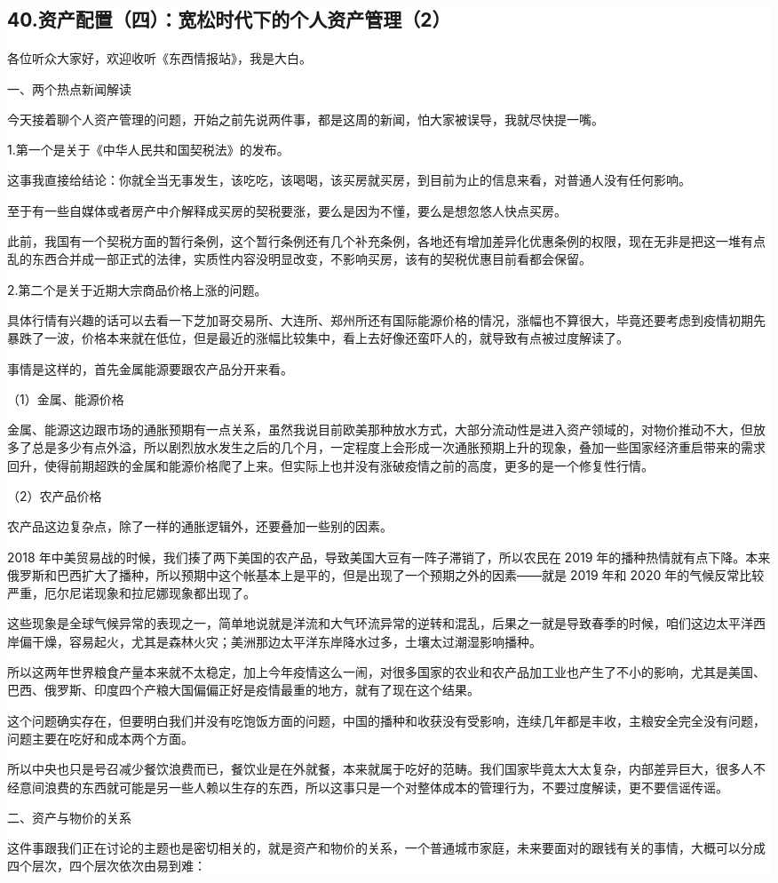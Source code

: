 ## 40.资产配置（四）：宽松时代下的个人资产管理（2）
各位听众大家好，欢迎收听《东西情报站》，我是大白。 


一、两个热点新闻解读


今天接着聊个人资产管理的问题，开始之前先说两件事，都是这周的新闻，怕大家被误导，我就尽快提一嘴。


1.第一个是关于《中华人民共和国契税法》的发布。


这事我直接给结论：你就全当无事发生，该吃吃，该喝喝，该买房就买房，到目前为止的信息来看，对普通人没有任何影响。


至于有一些自媒体或者房产中介解释成买房的契税要涨，要么是因为不懂，要么是想忽悠人快点买房。


此前，我国有一个契税方面的暂行条例，这个暂行条例还有几个补充条例，各地还有增加差异化优惠条例的权限，现在无非是把这一堆有点乱的东西合并成一部正式的法律，实质性内容没明显改变，不影响买房，该有的契税优惠目前看都会保留。


2.第二个是关于近期大宗商品价格上涨的问题。


具体行情有兴趣的话可以去看一下芝加哥交易所、大连所、郑州所还有国际能源价格的情况，涨幅也不算很大，毕竟还要考虑到疫情初期先暴跌了一波，价格本来就在低位，但是最近的涨幅比较集中，看上去好像还蛮吓人的，就导致有点被过度解读了。


事情是这样的，首先金属能源要跟农产品分开来看。


（1）金属、能源价格


金属、能源这边跟市场的通胀预期有一点关系，虽然我说目前欧美那种放水方式，大部分流动性是进入资产领域的，对物价推动不大，但放多了总是多少有点外溢，所以剧烈放水发生之后的几个月，一定程度上会形成一次通胀预期上升的现象，叠加一些国家经济重启带来的需求回升，使得前期超跌的金属和能源价格爬了上来。但实际上也并没有涨破疫情之前的高度，更多的是一个修复性行情。


（2）农产品价格


农产品这边复杂点，除了一样的通胀逻辑外，还要叠加一些别的因素。


2018 年中美贸易战的时候，我们揍了两下美国的农产品，导致美国大豆有一阵子滞销了，所以农民在 2019 年的播种热情就有点下降。本来俄罗斯和巴西扩大了播种，所以预期中这个帐基本上是平的，但是出现了一个预期之外的因素——就是 2019 年和 2020 年的气候反常比较严重，厄尔尼诺现象和拉尼娜现象都出现了。


这些现象是全球气候异常的表现之一，简单地说就是洋流和大气环流异常的逆转和混乱，后果之一就是导致春季的时候，咱们这边太平洋西岸偏干燥，容易起火，尤其是森林火灾；美洲那边太平洋东岸降水过多，土壤太过潮湿影响播种。


所以这两年世界粮食产量本来就不太稳定，加上今年疫情这么一闹，对很多国家的农业和农产品加工业也产生了不小的影响，尤其是美国、巴西、俄罗斯、印度四个产粮大国偏偏正好是疫情最重的地方，就有了现在这个结果。


这个问题确实存在，但要明白我们并没有吃饱饭方面的问题，中国的播种和收获没有受影响，连续几年都是丰收，主粮安全完全没有问题，问题主要在吃好和成本两个方面。


所以中央也只是号召减少餐饮浪费而已，餐饮业是在外就餐，本来就属于吃好的范畴。我们国家毕竟太大太复杂，内部差异巨大，很多人不经意间浪费的东西就可能是另一些人赖以生存的东西，所以这事只是一个对整体成本的管理行为，不要过度解读，更不要信谣传谣。


二、资产与物价的关系


这件事跟我们正在讨论的主题也是密切相关的，就是资产和物价的关系，一个普通城市家庭，未来要面对的跟钱有关的事情，大概可以分成四个层次，四个层次依次由易到难：
